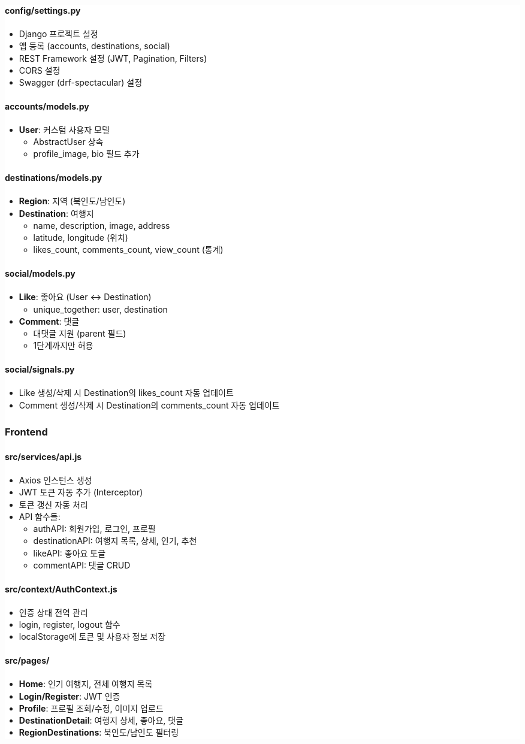 #### config/settings.py
- Django 프로젝트 설정
- 앱 등록 (accounts, destinations, social)
- REST Framework 설정 (JWT, Pagination, Filters)
- CORS 설정
- Swagger (drf-spectacular) 설정

#### accounts/models.py
- **User**: 커스텀 사용자 모델
  - AbstractUser 상속
  - profile_image, bio 필드 추가

#### destinations/models.py
- **Region**: 지역 (북인도/남인도)
- **Destination**: 여행지
  - name, description, image, address
  - latitude, longitude (위치)
  - likes_count, comments_count, view_count (통계)

#### social/models.py
- **Like**: 좋아요 (User ↔ Destination)
  - unique_together: user, destination
- **Comment**: 댓글
  - 대댓글 지원 (parent 필드)
  - 1단계까지만 허용

#### social/signals.py
- Like 생성/삭제 시 Destination의 likes_count 자동 업데이트
- Comment 생성/삭제 시 Destination의 comments_count 자동 업데이트

### Frontend

#### src/services/api.js
- Axios 인스턴스 생성
- JWT 토큰 자동 추가 (Interceptor)
- 토큰 갱신 자동 처리
- API 함수들:
  - authAPI: 회원가입, 로그인, 프로필
  - destinationAPI: 여행지 목록, 상세, 인기, 추천
  - likeAPI: 좋아요 토글
  - commentAPI: 댓글 CRUD

#### src/context/AuthContext.js
- 인증 상태 전역 관리
- login, register, logout 함수
- localStorage에 토큰 및 사용자 정보 저장

#### src/pages/
- **Home**: 인기 여행지, 전체 여행지 목록
- **Login/Register**: JWT 인증
- **Profile**: 프로필 조회/수정, 이미지 업로드
- **DestinationDetail**: 여행지 상세, 좋아요, 댓글
- **RegionDestinations**: 북인도/남인도 필터링
